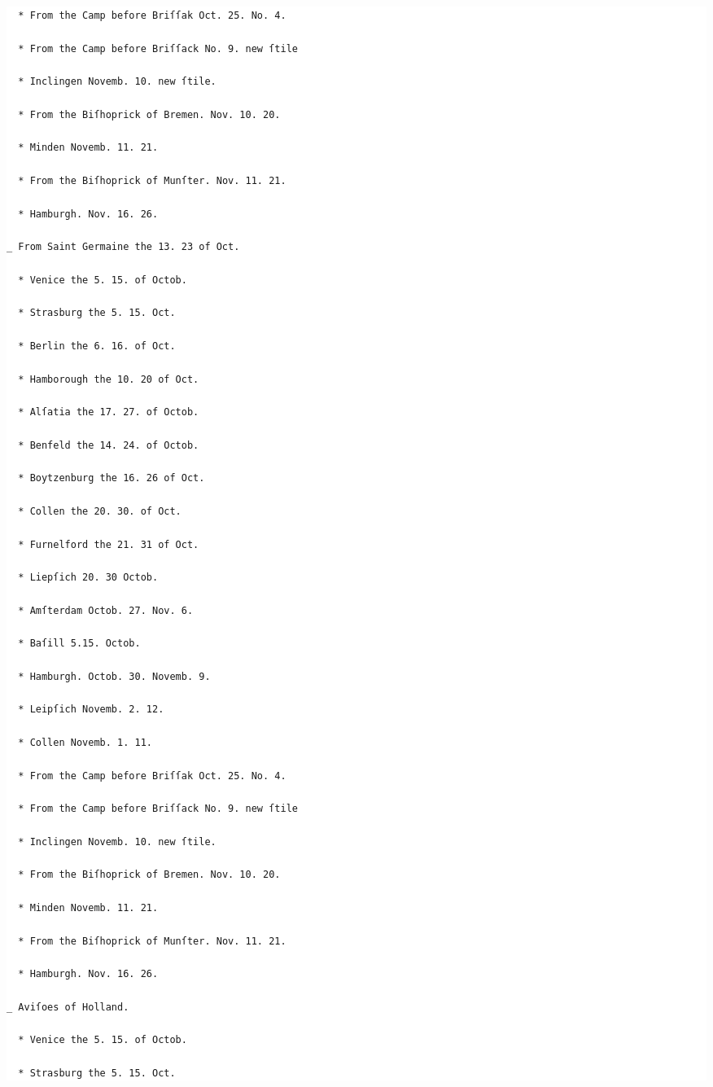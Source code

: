       * From the Camp before Briſſak Oct. 25. No. 4.

      * From the Camp before Briſſack No. 9. new ſtile

      * Inclingen Novemb. 10. new ſtile.

      * From the Biſhoprick of Bremen. Nov. 10. 20.

      * Minden Novemb. 11. 21.

      * From the Biſhoprick of Munſter. Nov. 11. 21.

      * Hamburgh. Nov. 16. 26.

    _ From Saint Germaine the 13. 23 of Oct.

      * Venice the 5. 15. of Octob.

      * Strasburg the 5. 15. Oct.

      * Berlin the 6. 16. of Oct.

      * Hamborough the 10. 20 of Oct.

      * Alſatia the 17. 27. of Octob.

      * Benfeld the 14. 24. of Octob.

      * Boytzenburg the 16. 26 of Oct.

      * Collen the 20. 30. of Oct.

      * Furnelford the 21. 31 of Oct.

      * Liepſich 20. 30 Octob.

      * Amſterdam Octob. 27. Nov. 6.

      * Baſill 5.15. Octob.

      * Hamburgh. Octob. 30. Novemb. 9.

      * Leipſich Novemb. 2. 12.

      * Collen Novemb. 1. 11.

      * From the Camp before Briſſak Oct. 25. No. 4.

      * From the Camp before Briſſack No. 9. new ſtile

      * Inclingen Novemb. 10. new ſtile.

      * From the Biſhoprick of Bremen. Nov. 10. 20.

      * Minden Novemb. 11. 21.

      * From the Biſhoprick of Munſter. Nov. 11. 21.

      * Hamburgh. Nov. 16. 26.

    _ Aviſoes of Holland.

      * Venice the 5. 15. of Octob.

      * Strasburg the 5. 15. Oct.
